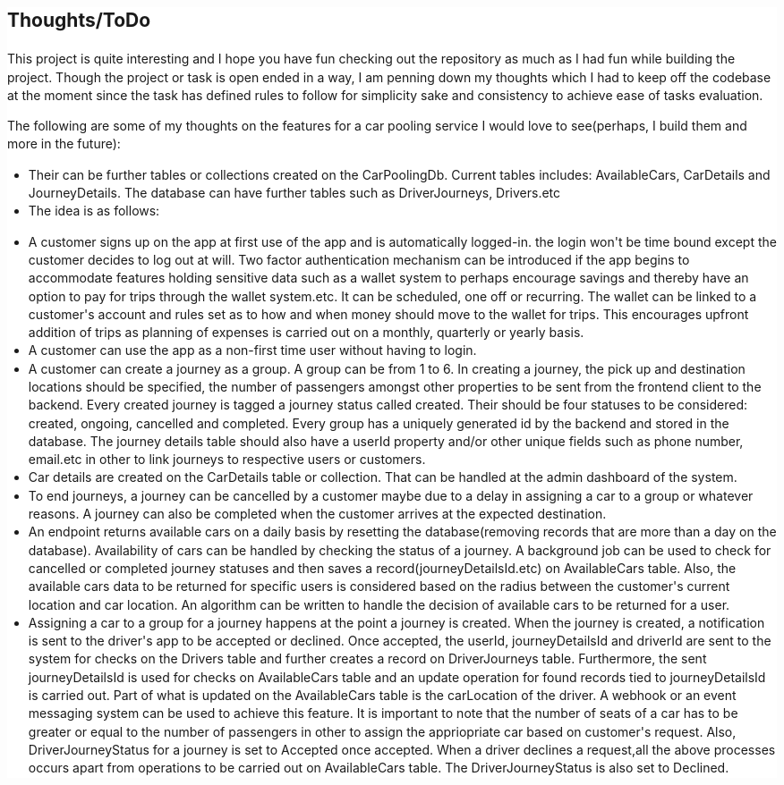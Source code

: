 ## Thoughts/ToDo

This project is quite interesting and I hope you have fun checking out the repository as much as I had fun while building the project.
Though the project or task is open ended in a way, I am penning down my thoughts which I had to keep off the codebase at the moment
since the task has defined rules to follow for simplicity sake and consistency to achieve ease of tasks evaluation.

The following are some of my thoughts on the features for a car pooling service I would love to see(perhaps, I build them and more in the future):
- Their can be further tables or collections created on the CarPoolingDb. Current tables includes: AvailableCars, CarDetails and JourneyDetails. 
The database can have further tables such as DriverJourneys, Drivers.etc
- The idea is as follows:
* A customer signs up on the app at first use of the app and is automatically logged-in. 
the login won't be time bound except the customer decides to log out at will. Two factor authentication
mechanism can be introduced if the app begins to accommodate features holding sensitive data such as a wallet system to perhaps encourage savings
and thereby have an option to pay for trips through the wallet system.etc. It can be scheduled, one off or recurring. The wallet can be linked to a customer's
account and rules set as to how and when money should move to the wallet for trips. This encourages upfront addition of trips as planning of expenses is carried out on
a monthly, quarterly or yearly basis.
* A customer can use the app as a non-first time user without having to login.
* A customer can create a journey as a group. A group can be from 1 to 6. In creating a journey, the pick up and destination locations should be specified, 
the number of passengers amongst other properties to be sent from the frontend client to the backend. Every created journey is tagged a journey status called created.
Their should be four statuses to be considered: created, ongoing, cancelled and completed. Every group has a uniquely generated id by the backend and stored in the database.
The journey details table should also have a userId property and/or other unique fields such as phone number, email.etc in other to link journeys to respective users or
customers.
* Car details are created on the CarDetails table or collection. That can be handled at the admin dashboard of the system.
* To end journeys, a journey can be cancelled by a customer maybe due to a delay in assigning a car to a group or whatever reasons. 
A journey can also be completed when the customer arrives at the expected destination.
* An endpoint returns available cars on a daily basis by resetting the database(removing records that are more than a day on the database). 
Availability of cars can be handled by checking the status of a journey.
A background job can be used to check for cancelled or completed journey statuses and then saves a record(journeyDetailsId.etc) on AvailableCars table.
Also, the available cars data to be returned for specific users is considered based on the radius between the customer's current location and car location.
An algorithm can be written to handle the decision of available cars to be returned for a user. 
* Assigning a car to a group for a journey happens at the point a journey is created. When the journey is created, 
a notification is sent to the driver's app to be accepted or declined. Once accepted, the userId, journeyDetailsId and driverId
are sent to the system for checks on the Drivers table and further creates a record on DriverJourneys table. 
Furthermore, the sent journeyDetailsId is used for checks on AvailableCars table and an update operation for found records tied to journeyDetailsId is carried out. 
Part of what is updated on the AvailableCars table is the carLocation of the driver. A webhook or an event messaging system can be used to achieve this feature.
It is important to note that the number of seats of a car has to be greater or equal to the number of passengers in other to assign the appriopriate car based on
customer's request. Also, DriverJourneyStatus for a journey is set to Accepted once accepted.
When a driver declines a request,all the above processes occurs apart from operations to be carried out on AvailableCars table. The DriverJourneyStatus is also set to Declined. 